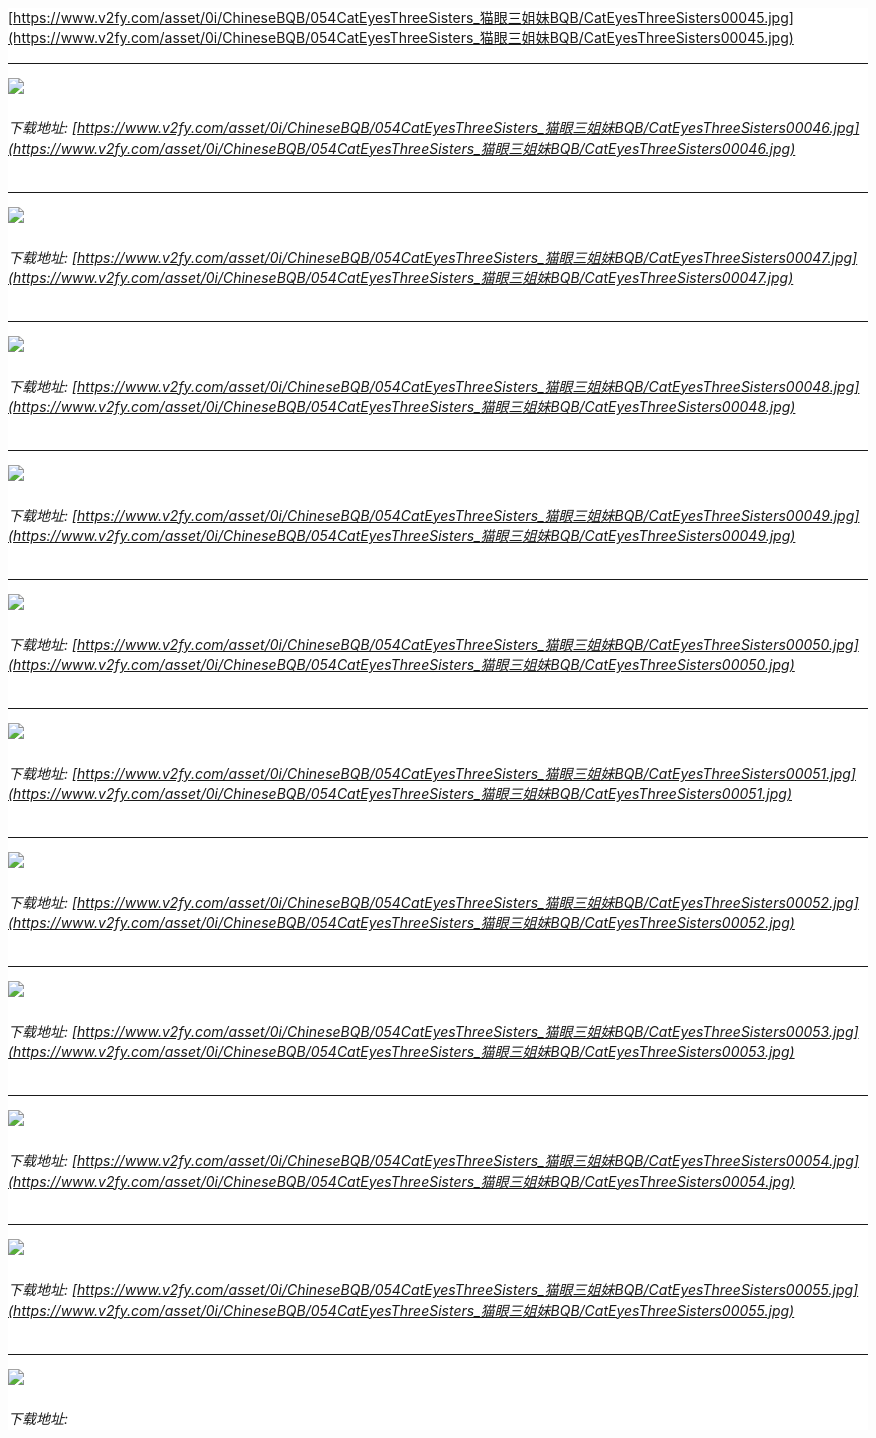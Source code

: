 [https://www.v2fy.com/asset/0i/ChineseBQB/054CatEyesThreeSisters_猫眼三姐妹BQB/CatEyesThreeSisters00045.jpg](https://www.v2fy.com/asset/0i/ChineseBQB/054CatEyesThreeSisters_猫眼三姐妹BQB/CatEyesThreeSisters00045.jpg)</h6><hr/><img height='200px' style='height:200px;'  src='https://www.v2fy.com/asset/0i/ChineseBQB/054CatEyesThreeSisters_猫眼三姐妹BQB/CatEyesThreeSisters00046.jpg' data-original='https://www.v2fy.com/asset/0i/ChineseBQB/054CatEyesThreeSisters_猫眼三姐妹BQB/CatEyesThreeSisters00046.jpg' /><br/><h6>下载地址: [https://www.v2fy.com/asset/0i/ChineseBQB/054CatEyesThreeSisters_猫眼三姐妹BQB/CatEyesThreeSisters00046.jpg](https://www.v2fy.com/asset/0i/ChineseBQB/054CatEyesThreeSisters_猫眼三姐妹BQB/CatEyesThreeSisters00046.jpg)</h6><hr/><img height='200px' style='height:200px;'  src='https://www.v2fy.com/asset/0i/ChineseBQB/054CatEyesThreeSisters_猫眼三姐妹BQB/CatEyesThreeSisters00047.jpg' data-original='https://www.v2fy.com/asset/0i/ChineseBQB/054CatEyesThreeSisters_猫眼三姐妹BQB/CatEyesThreeSisters00047.jpg' /><br/><h6>下载地址: [https://www.v2fy.com/asset/0i/ChineseBQB/054CatEyesThreeSisters_猫眼三姐妹BQB/CatEyesThreeSisters00047.jpg](https://www.v2fy.com/asset/0i/ChineseBQB/054CatEyesThreeSisters_猫眼三姐妹BQB/CatEyesThreeSisters00047.jpg)</h6><hr/><img height='200px' style='height:200px;'  src='https://www.v2fy.com/asset/0i/ChineseBQB/054CatEyesThreeSisters_猫眼三姐妹BQB/CatEyesThreeSisters00048.jpg' data-original='https://www.v2fy.com/asset/0i/ChineseBQB/054CatEyesThreeSisters_猫眼三姐妹BQB/CatEyesThreeSisters00048.jpg' /><br/><h6>下载地址: [https://www.v2fy.com/asset/0i/ChineseBQB/054CatEyesThreeSisters_猫眼三姐妹BQB/CatEyesThreeSisters00048.jpg](https://www.v2fy.com/asset/0i/ChineseBQB/054CatEyesThreeSisters_猫眼三姐妹BQB/CatEyesThreeSisters00048.jpg)</h6><hr/><img height='200px' style='height:200px;'  src='https://www.v2fy.com/asset/0i/ChineseBQB/054CatEyesThreeSisters_猫眼三姐妹BQB/CatEyesThreeSisters00049.jpg' data-original='https://www.v2fy.com/asset/0i/ChineseBQB/054CatEyesThreeSisters_猫眼三姐妹BQB/CatEyesThreeSisters00049.jpg' /><br/><h6>下载地址: [https://www.v2fy.com/asset/0i/ChineseBQB/054CatEyesThreeSisters_猫眼三姐妹BQB/CatEyesThreeSisters00049.jpg](https://www.v2fy.com/asset/0i/ChineseBQB/054CatEyesThreeSisters_猫眼三姐妹BQB/CatEyesThreeSisters00049.jpg)</h6><hr/><img height='200px' style='height:200px;'  src='https://www.v2fy.com/asset/0i/ChineseBQB/054CatEyesThreeSisters_猫眼三姐妹BQB/CatEyesThreeSisters00050.jpg' data-original='https://www.v2fy.com/asset/0i/ChineseBQB/054CatEyesThreeSisters_猫眼三姐妹BQB/CatEyesThreeSisters00050.jpg' /><br/><h6>下载地址: [https://www.v2fy.com/asset/0i/ChineseBQB/054CatEyesThreeSisters_猫眼三姐妹BQB/CatEyesThreeSisters00050.jpg](https://www.v2fy.com/asset/0i/ChineseBQB/054CatEyesThreeSisters_猫眼三姐妹BQB/CatEyesThreeSisters00050.jpg)</h6><hr/><img height='200px' style='height:200px;'  src='https://www.v2fy.com/asset/0i/ChineseBQB/054CatEyesThreeSisters_猫眼三姐妹BQB/CatEyesThreeSisters00051.jpg' data-original='https://www.v2fy.com/asset/0i/ChineseBQB/054CatEyesThreeSisters_猫眼三姐妹BQB/CatEyesThreeSisters00051.jpg' /><br/><h6>下载地址: [https://www.v2fy.com/asset/0i/ChineseBQB/054CatEyesThreeSisters_猫眼三姐妹BQB/CatEyesThreeSisters00051.jpg](https://www.v2fy.com/asset/0i/ChineseBQB/054CatEyesThreeSisters_猫眼三姐妹BQB/CatEyesThreeSisters00051.jpg)</h6><hr/><img height='200px' style='height:200px;'  src='https://www.v2fy.com/asset/0i/ChineseBQB/054CatEyesThreeSisters_猫眼三姐妹BQB/CatEyesThreeSisters00052.jpg' data-original='https://www.v2fy.com/asset/0i/ChineseBQB/054CatEyesThreeSisters_猫眼三姐妹BQB/CatEyesThreeSisters00052.jpg' /><br/><h6>下载地址: [https://www.v2fy.com/asset/0i/ChineseBQB/054CatEyesThreeSisters_猫眼三姐妹BQB/CatEyesThreeSisters00052.jpg](https://www.v2fy.com/asset/0i/ChineseBQB/054CatEyesThreeSisters_猫眼三姐妹BQB/CatEyesThreeSisters00052.jpg)</h6><hr/><img height='200px' style='height:200px;'  src='https://www.v2fy.com/asset/0i/ChineseBQB/054CatEyesThreeSisters_猫眼三姐妹BQB/CatEyesThreeSisters00053.jpg' data-original='https://www.v2fy.com/asset/0i/ChineseBQB/054CatEyesThreeSisters_猫眼三姐妹BQB/CatEyesThreeSisters00053.jpg' /><br/><h6>下载地址: [https://www.v2fy.com/asset/0i/ChineseBQB/054CatEyesThreeSisters_猫眼三姐妹BQB/CatEyesThreeSisters00053.jpg](https://www.v2fy.com/asset/0i/ChineseBQB/054CatEyesThreeSisters_猫眼三姐妹BQB/CatEyesThreeSisters00053.jpg)</h6><hr/><img height='200px' style='height:200px;'  src='https://www.v2fy.com/asset/0i/ChineseBQB/054CatEyesThreeSisters_猫眼三姐妹BQB/CatEyesThreeSisters00054.jpg' data-original='https://www.v2fy.com/asset/0i/ChineseBQB/054CatEyesThreeSisters_猫眼三姐妹BQB/CatEyesThreeSisters00054.jpg' /><br/><h6>下载地址: [https://www.v2fy.com/asset/0i/ChineseBQB/054CatEyesThreeSisters_猫眼三姐妹BQB/CatEyesThreeSisters00054.jpg](https://www.v2fy.com/asset/0i/ChineseBQB/054CatEyesThreeSisters_猫眼三姐妹BQB/CatEyesThreeSisters00054.jpg)</h6><hr/><img height='200px' style='height:200px;'  src='https://www.v2fy.com/asset/0i/ChineseBQB/054CatEyesThreeSisters_猫眼三姐妹BQB/CatEyesThreeSisters00055.jpg' data-original='https://www.v2fy.com/asset/0i/ChineseBQB/054CatEyesThreeSisters_猫眼三姐妹BQB/CatEyesThreeSisters00055.jpg' /><br/><h6>下载地址: [https://www.v2fy.com/asset/0i/ChineseBQB/054CatEyesThreeSisters_猫眼三姐妹BQB/CatEyesThreeSisters00055.jpg](https://www.v2fy.com/asset/0i/ChineseBQB/054CatEyesThreeSisters_猫眼三姐妹BQB/CatEyesThreeSisters00055.jpg)</h6><hr/><img height='200px' style='height:200px;'  src='https://www.v2fy.com/asset/0i/ChineseBQB/054CatEyesThreeSisters_猫眼三姐妹BQB/CatEyesThreeSisters00056.jpg' data-original='https://www.v2fy.com/asset/0i/ChineseBQB/054CatEyesThreeSisters_猫眼三姐妹BQB/CatEyesThreeSisters00056.jpg' /><br/><h6>下载地址: